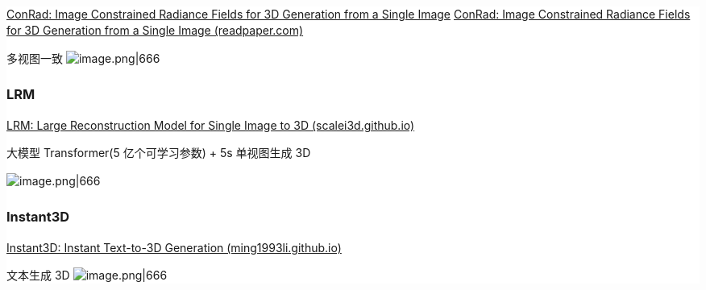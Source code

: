 [ConRad: Image Constrained Radiance Fields for 3D Generation from a Single Image](https://arxiv.org/pdf/2311.05230.pdf)
[ConRad: Image Constrained Radiance Fields for 3D Generation from a Single Image (readpaper.com)](https://readpaper.com/pdf-annotate/note?pdfId=2043334481936337152&noteId=2043393675895077376)

多视图一致
![image.png|666](https://raw.githubusercontent.com/qiyun71/Blog_images/main/pictures20231110160631.png)

### LRM

[LRM: Large Reconstruction Model for Single Image to 3D (scalei3d.github.io)](https://scalei3d.github.io/LRM/)

大模型 Transformer(5 亿个可学习参数) + 5s 单视图生成 3D

![image.png|666](https://raw.githubusercontent.com/qiyun71/Blog_images/main/pictures20231110162856.png)

### Instant3D

[Instant3D: Instant Text-to-3D Generation (ming1993li.github.io)](https://ming1993li.github.io/Instant3DProj/)

文本生成 3D
![image.png|666](https://raw.githubusercontent.com/qiyun71/Blog_images/main/pictures20231116154716.png)


